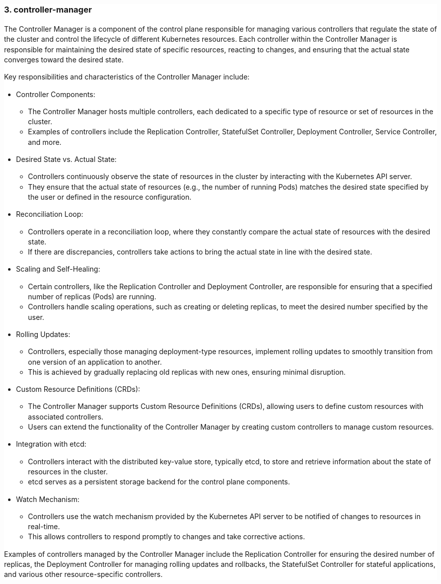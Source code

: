 ### 3. controller-manager
The Controller Manager is a component of the control plane responsible for managing various controllers that regulate the state of the cluster and control the lifecycle of different Kubernetes resources. Each controller within the Controller Manager is responsible for maintaining the desired state of specific resources, reacting to changes, and ensuring that the actual state converges toward the desired state.

Key responsibilities and characteristics of the Controller Manager include:

- Controller Components:
    - The Controller Manager hosts multiple controllers, each dedicated to a specific type of resource or set of resources in the cluster.
    - Examples of controllers include the Replication Controller, StatefulSet Controller, Deployment Controller, Service Controller, and more.

- Desired State vs. Actual State:
    - Controllers continuously observe the state of resources in the cluster by interacting with the Kubernetes API server.
    - They ensure that the actual state of resources (e.g., the number of running Pods) matches the desired state specified by the user or defined in the resource configuration.

- Reconciliation Loop:
    - Controllers operate in a reconciliation loop, where they constantly compare the actual state of resources with the desired state.
    - If there are discrepancies, controllers take actions to bring the actual state in line with the desired state.

- Scaling and Self-Healing:
    - Certain controllers, like the Replication Controller and Deployment Controller, are responsible for ensuring that a specified number of replicas (Pods) are running.
    - Controllers handle scaling operations, such as creating or deleting replicas, to meet the desired number specified by the user.

- Rolling Updates:
    - Controllers, especially those managing deployment-type resources, implement rolling updates to smoothly transition from one version of an application to another.
    - This is achieved by gradually replacing old replicas with new ones, ensuring minimal disruption.

- Custom Resource Definitions (CRDs):
    - The Controller Manager supports Custom Resource Definitions (CRDs), allowing users to define custom resources with associated controllers.
    - Users can extend the functionality of the Controller Manager by creating custom controllers to manage custom resources.

- Integration with etcd:
    - Controllers interact with the distributed key-value store, typically etcd, to store and retrieve information about the state of resources in the cluster.
    - etcd serves as a persistent storage backend for the control plane components.

- Watch Mechanism:
    - Controllers use the watch mechanism provided by the Kubernetes API server to be notified of changes to resources in real-time.
    - This allows controllers to respond promptly to changes and take corrective actions.

Examples of controllers managed by the Controller Manager include the Replication Controller for ensuring the desired number of replicas, the Deployment Controller for managing rolling updates and rollbacks, the StatefulSet Controller for stateful applications, and various other resource-specific controllers.
